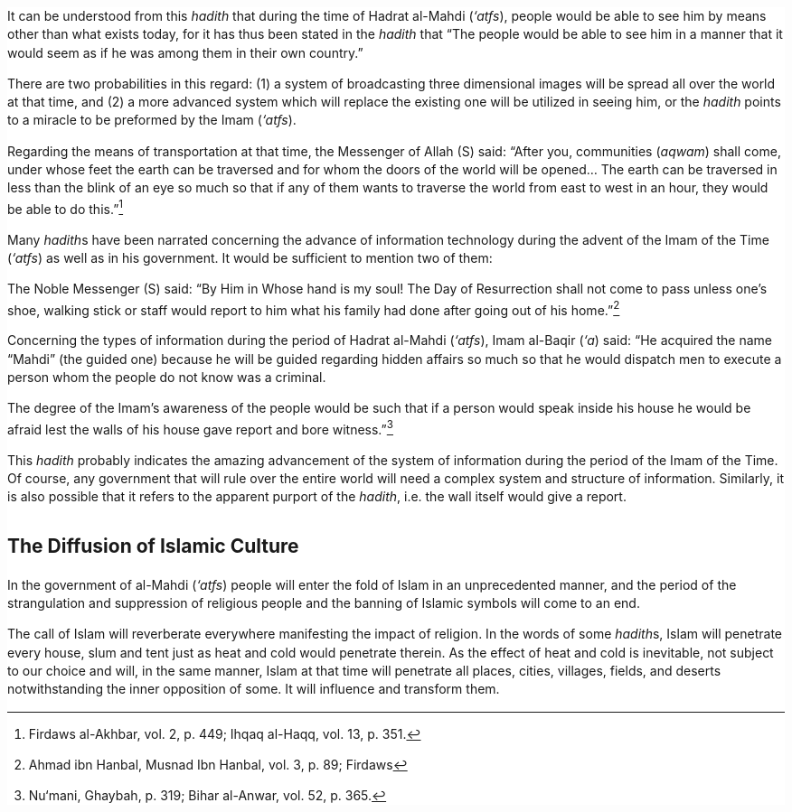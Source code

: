 It can be understood from this *hadith* that during the time of Hadrat
al-Mahdi (*‘atfs*), people would be able to see him by means other than
what exists today, for it has thus been stated in the *hadith* that “The
people would be able to see him in a manner that it would seem as if he
was among them in their own country.”

There are two probabilities in this regard: (1) a system of broadcasting
three dimensional images will be spread all over the world at that time,
and (2) a more advanced system which will replace the existing one will
be utilized in seeing him, or the *hadith* points to a miracle to be
preformed by the Imam (*‘atfs*).

Regarding the means of transportation at that time, the Messenger of
Allah (S) said: “After you, communities (*aqwam*) shall come, under
whose feet the earth can be traversed and for whom the doors of the
world will be opened… The earth can be traversed in less than the blink
of an eye so much so that if any of them wants to traverse the world
from east to west in an hour, they would be able to do this.”[^9]

Many *hadith*s have been narrated concerning the advance of information
technology during the advent of the Imam of the Time (*‘atfs*) as well
as in his government. It would be sufficient to mention two of them:

The Noble Messenger (S) said: “By Him in Whose hand is my soul! The Day
of Resurrection shall not come to pass unless one’s shoe, walking stick
or staff would report to him what his family had done after going out of
his home.”[^10]

Concerning the types of information during the period of Hadrat al-Mahdi
(*‘atfs*), Imam al-Baqir (*‘a*) said: “He acquired the name “Mahdi” (the
guided one) because he will be guided regarding hidden affairs so much
so that he would dispatch men to execute a person whom the people do not
know was a criminal.

The degree of the Imam’s awareness of the people would be such that if a
person would speak inside his house he would be afraid lest the walls of
his house gave report and bore witness.”[^11]

This *hadith* probably indicates the amazing advancement of the system
of information during the period of the Imam of the Time. Of course, any
government that will rule over the entire world will need a complex
system and structure of information. Similarly, it is also possible that
it refers to the apparent purport of the *hadith*, i.e. the wall itself
would give a report.

The Diffusion of Islamic Culture
--------------------------------

In the government of al-Mahdi (*‘atfs*) people will enter the fold of
Islam in an unprecedented manner, and the period of the strangulation
and suppression of religious people and the banning of Islamic symbols
will come to an end.

The call of Islam will reverberate everywhere manifesting the impact of
religion. In the words of some *hadith*s, Islam will penetrate every
house, slum and tent just as heat and cold would penetrate therein. As
the effect of heat and cold is inevitable, not subject to our choice and
will, in the same manner, Islam at that time will penetrate all places,
cities, villages, fields, and deserts notwithstanding the inner
opposition of some. It will influence and transform them.


[^1]: Khara’ij, vol. 2, p. 841; Mukhtasar Basa’ir ad-Darajat, p. 117;
[^2]: Kamaluddin, vol. 2, p. 653; Al-‘Adad al-Qawiyyah, p. 65; Ithbat
[^3]: ‘Iqd ad-Durar, p. 42.
[^4]: Mathalib an-Nawasib, vol. 1, p. 222.
[^5]: Bihar al-Anwar, vol. 52, p. 391; Haqq al-Yaqin, vol. 1, p. 229;
[^6]: Al-Kafi, vol. 8, p. 240; Khara’ij, vol. 2, p. 840; Mukhtasar
[^7]: Bihar al-Anwar, vol. 53, p. 6.
[^8]: Kamil az-Ziyarat, p. 119; Nu‘mani, Ghaybah, p. 309; Kamaluddin,
[^9]: Firdaws al-Akhbar, vol. 2, p. 449; Ihqaq al-Haqq, vol. 13, p. 351.
[^10]: Ahmad ibn Hanbal, Musnad Ibn Hanbal, vol. 3, p. 89; Firdaws
[^11]: Nu‘mani, Ghaybah, p. 319; Bihar al-Anwar, vol. 52, p. 365.
[^12]: Nu‘mani, Ghaybah, p. 318; Bihar al-Anwar, vol. 52, p. 364.
[^13]: Ibid.
[^14]: Al-Irshad, p. 365; Kashf al-Ghummah, vol. 3, p. 265; Nur
[^15]: Majma‘ al-Bahrayn, vol. 6, p. 111.
[^16]: Bihar al-Anwar, vol. 52, p. 352.
[^17]: Hirah was a city 6 kilometers away from Kufah where Lakhmid kings
[^18]: At-Tahdhib, vol. 3, p. 253; Al-Kafi, vol. 4, p. 427; Man la
[^19]: Ihqaq al-Haqq, vol. 13, p. 312.
[^20]: Al-Irshad, p. 362; Shaykh at-Tusi, Ghaybah, p. 295; Ithbat
[^21]: ‘Iqd ad-Durar, p. 159.
[^22]: Shaykh at-Tusi, Ghaybah, p. 295; Ithbat al-Hudah, vol. 3, p. 537;
[^23]: Wafi, vol. 2, p. 113, as quoted from Futuhat al-Makkiyyah.
[^24]: Khisal, vol. 2, p. 254, hadith 1051.
[^25]: ‘Abdur-Razzaq, Musannif, vol. 11, p. 402; Ibn Hammad, Fitan, p.
[^26]: Manan ar-Rahman, vol. 2, p. 42; Ithbat al-Hudah, vol. 3, p. 524,
[^27]: Ibn Tawus, Malahim, p. 71; Ihqaq al-Haqq, vol. 13, p. 186;
[^28]: Ahmad ibn Hanbal, Musnad Ibn Hanbal, vol. 3, pp. 37, 52; Jami‘
[^29]: Al-Kafi, vol. 1, p. 25; Khara’ij, vol. 2, p. 840; Kamaluddin,
[^30]: Bihar al-Anwar, vol. 52, p. 336.
[^31]: ‘Iqd ad-Durar, p. 152; Ihqaq al-Haqq, vol .13, p.116; Ithbat
[^32]: Kamaluddin, vol. 2, p. 653; Dala’il al-Imamah, p. 243; Kamil
[^33]: Muslim, Sahih Muslim, vol. 2, p. 701; Tirmidhi, Sahih Tirmidhi,
[^34]: Al-Usul as-Sittah ‘Ashar, p. 6; Bihar al-Anwar, vol. 67, p. 350.